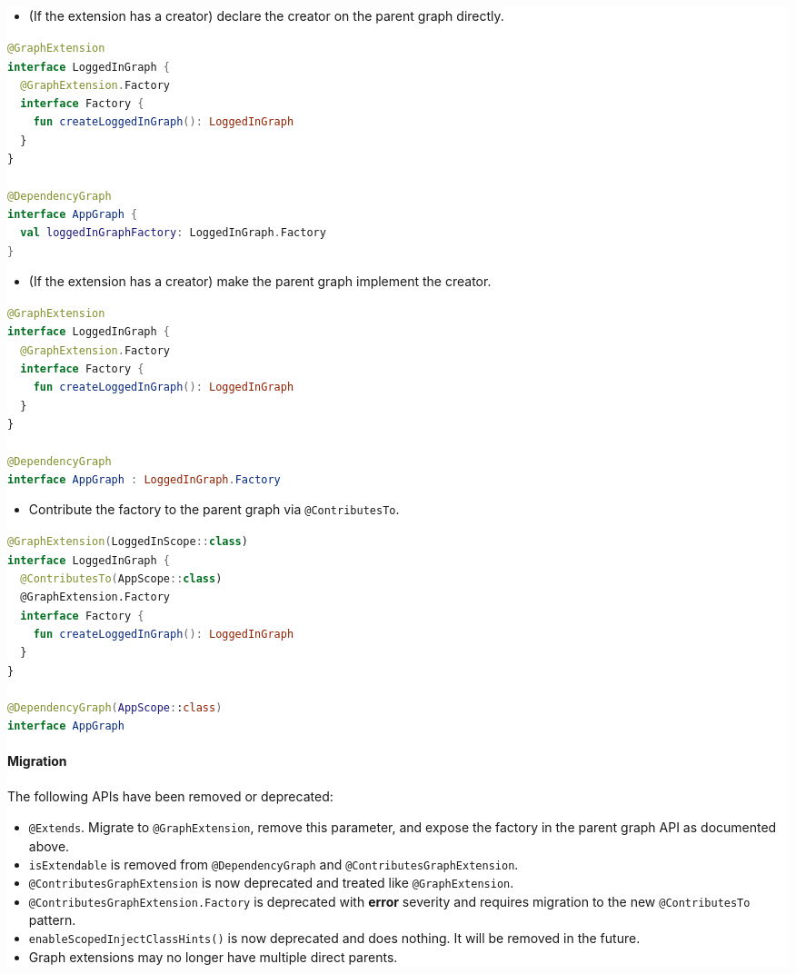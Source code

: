 - (If the extension has a creator) declare the creator on the parent graph directly.

```kotlin
@GraphExtension
interface LoggedInGraph {
  @GraphExtension.Factory
  interface Factory {
    fun createLoggedInGraph(): LoggedInGraph
  }
}

@DependencyGraph
interface AppGraph {
  val loggedInGraphFactory: LoggedInGraph.Factory
}
```

- (If the extension has a creator) make the parent graph implement the creator.

```kotlin
@GraphExtension
interface LoggedInGraph {
  @GraphExtension.Factory
  interface Factory {
    fun createLoggedInGraph(): LoggedInGraph
  }
}

@DependencyGraph
interface AppGraph : LoggedInGraph.Factory
```

- Contribute the factory to the parent graph via `@ContributesTo`.

```kotlin
@GraphExtension(LoggedInScope::class)
interface LoggedInGraph {
  @ContributesTo(AppScope::class)
  @GraphExtension.Factory
  interface Factory {
    fun createLoggedInGraph(): LoggedInGraph
  }
}

@DependencyGraph(AppScope::class)
interface AppGraph
```

#### Migration

The following APIs have been removed or deprecated:

- `@Extends`. Migrate to `@GraphExtension`, remove this parameter, and expose the factory in the parent graph API as documented above.
- `isExtendable` is removed from `@DependencyGraph` and `@ContributesGraphExtension`.
- `@ContributesGraphExtension` is now deprecated and treated like `@GraphExtension`.
- `@ContributesGraphExtension.Factory` is deprecated with **error** severity and requires migration to the new `@ContributesTo` pattern.
- `enableScopedInjectClassHints()` is now deprecated and does nothing. It will be removed in the future.
- Graph extensions may no longer have multiple direct parents.
